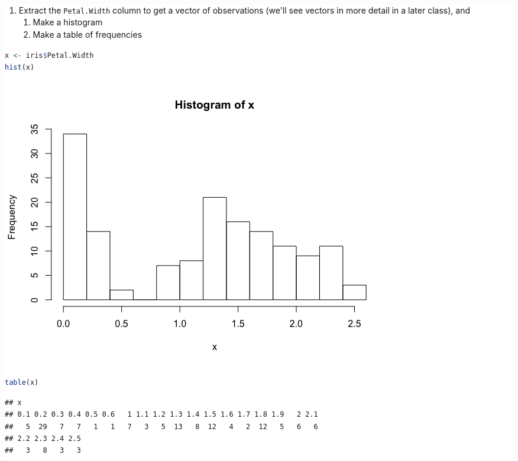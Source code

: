 1.  Extract the `Petal.Width` column to get a vector of observations (we'll see vectors in more detail in a later class), and
    1.  Make a histogram
    2.  Make a table of frequencies

``` r
x <- iris$Petal.Width
hist(x)
```

![](./cm005-notes_and_exercises_files/figure-markdown_github/unnamed-chunk-12-1.png)

``` r
table(x)
```

    ## x
    ## 0.1 0.2 0.3 0.4 0.5 0.6   1 1.1 1.2 1.3 1.4 1.5 1.6 1.7 1.8 1.9   2 2.1 
    ##   5  29   7   7   1   1   7   3   5  13   8  12   4   2  12   5   6   6 
    ## 2.2 2.3 2.4 2.5 
    ##   3   8   3   3

